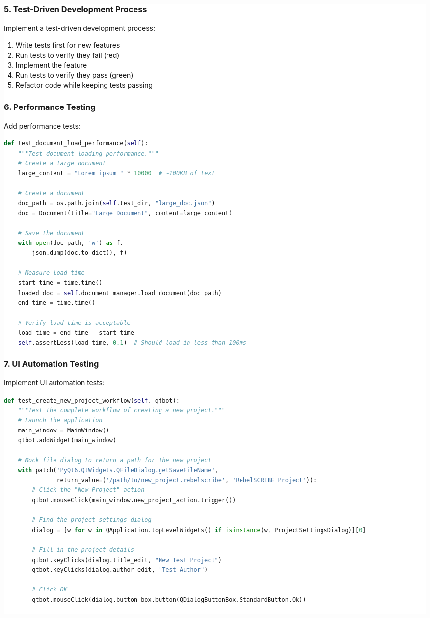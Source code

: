 ### 5. Test-Driven Development Process

Implement a test-driven development process:

1. Write tests first for new features
2. Run tests to verify they fail (red)
3. Implement the feature
4. Run tests to verify they pass (green)
5. Refactor code while keeping tests passing

### 6. Performance Testing

Add performance tests:

```python
def test_document_load_performance(self):
    """Test document loading performance."""
    # Create a large document
    large_content = "Lorem ipsum " * 10000  # ~100KB of text
    
    # Create a document
    doc_path = os.path.join(self.test_dir, "large_doc.json")
    doc = Document(title="Large Document", content=large_content)
    
    # Save the document
    with open(doc_path, 'w') as f:
        json.dump(doc.to_dict(), f)
    
    # Measure load time
    start_time = time.time()
    loaded_doc = self.document_manager.load_document(doc_path)
    end_time = time.time()
    
    # Verify load time is acceptable
    load_time = end_time - start_time
    self.assertLess(load_time, 0.1)  # Should load in less than 100ms
```

### 7. UI Automation Testing

Implement UI automation tests:

```python
def test_create_new_project_workflow(self, qtbot):
    """Test the complete workflow of creating a new project."""
    # Launch the application
    main_window = MainWindow()
    qtbot.addWidget(main_window)
    
    # Mock file dialog to return a path for the new project
    with patch('PyQt6.QtWidgets.QFileDialog.getSaveFileName', 
               return_value=('/path/to/new_project.rebelscribe', 'RebelSCRIBE Project')):
        # Click the "New Project" action
        qtbot.mouseClick(main_window.new_project_action.trigger())
        
        # Find the project settings dialog
        dialog = [w for w in QApplication.topLevelWidgets() if isinstance(w, ProjectSettingsDialog)][0]
        
        # Fill in the project details
        qtbot.keyClicks(dialog.title_edit, "New Test Project")
        qtbot.keyClicks(dialog.author_edit, "Test Author")
        
        # Click OK
        qtbot.mouseClick(dialog.button_box.button(QDialogButtonBox.StandardButton.Ok))
        
```